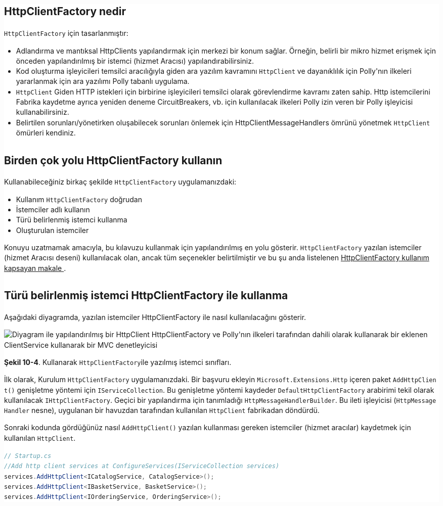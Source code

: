 ## <a name="what-is-httpclientfactory"></a>HttpClientFactory nedir

`HttpClientFactory` için tasarlanmıştır:

- Adlandırma ve mantıksal HttpClients yapılandırmak için merkezi bir konum sağlar. Örneğin, belirli bir mikro hizmet erişmek için önceden yapılandırılmış bir istemci (hizmet Aracısı) yapılandırabilirsiniz.
- Kod oluşturma işleyicileri temsilci aracılığıyla giden ara yazılım kavramını `HttpClient` ve dayanıklılık için Polly'nın ilkeleri yararlanmak için ara yazılımı Polly tabanlı uygulama.
- `HttpClient` Giden HTTP istekleri için birbirine işleyicileri temsilci olarak görevlendirme kavramı zaten sahip. Http istemcilerini Fabrika kaydetme ayrıca yeniden deneme CircuitBreakers, vb. için kullanılacak ilkeleri Polly izin veren bir Polly işleyicisi kullanabilirsiniz.
- Belirtilen sorunları/yönetirken oluşabilecek sorunları önlemek için HttpClientMessageHandlers ömrünü yönetmek `HttpClient` ömürleri kendiniz. 

## <a name="multiple-ways-to-use-httpclientfactory"></a>Birden çok yolu HttpClientFactory kullanın

Kullanabileceğiniz birkaç şekilde `HttpClientFactory` uygulamanızdaki:

- Kullanım `HttpClientFactory` doğrudan
- İstemciler adlı kullanın
- Türü belirlenmiş istemci kullanma
- Oluşturulan istemciler

Konuyu uzatmamak amacıyla, bu kılavuzu kullanmak için yapılandırılmış en yolu gösterir. `HttpClientFactory` yazılan istemciler (hizmet Aracısı deseni) kullanılacak olan, ancak tüm seçenekler belirtilmiştir ve bu şu anda listelenen [HttpClientFactory kullanım kapsayan makale ](https://docs.microsoft.com/aspnet/core/fundamentals/http-requests?#consumption-patterns).  

## <a name="how-to-use-typed-clients-with-httpclientfactory"></a>Türü belirlenmiş istemci HttpClientFactory ile kullanma

Aşağıdaki diyagramda, yazılan istemciler HttpClientFactory ile nasıl kullanılacağını gösterir.

![Diyagram ile yapılandırılmış bir HttpClient HttpClientFactory ve Polly'nın ilkeleri tarafından dahili olarak kullanarak bir eklenen ClientService kullanarak bir MVC denetleyicisi](./media/image3.5.png)

**Şekil 10-4**. Kullanarak `HttpClientFactory`ile yazılmış istemci sınıfları.

İlk olarak, Kurulum `HttpClientFactory` uygulamanızdaki. Bir başvuru ekleyin `Microsoft.Extensions.Http` içeren paket `AddHttpClient()` genişletme yöntemi için `IServiceCollection`. Bu genişletme yöntemi kaydeder `DefaultHttpClientFactory` arabirimi tekil olarak kullanılacak `IHttpClientFactory`. Geçici bir yapılandırma için tanımladığı `HttpMessageHandlerBuilder`. Bu ileti işleyicisi (`HttpMessageHandler` nesne), uygulanan bir havuzdan tarafından kullanılan `HttpClient` fabrikadan döndürdü.

Sonraki kodunda gördüğünüz nasıl `AddHttpClient()` yazılan kullanması gereken istemciler (hizmet aracılar) kaydetmek için kullanılan `HttpClient`.

```csharp
// Startup.cs
//Add http client services at ConfigureServices(IServiceCollection services) 
services.AddHttpClient<ICatalogService, CatalogService>();
services.AddHttpClient<IBasketService, BasketService>();
services.AddHttpClient<IOrderingService, OrderingService>();
```
